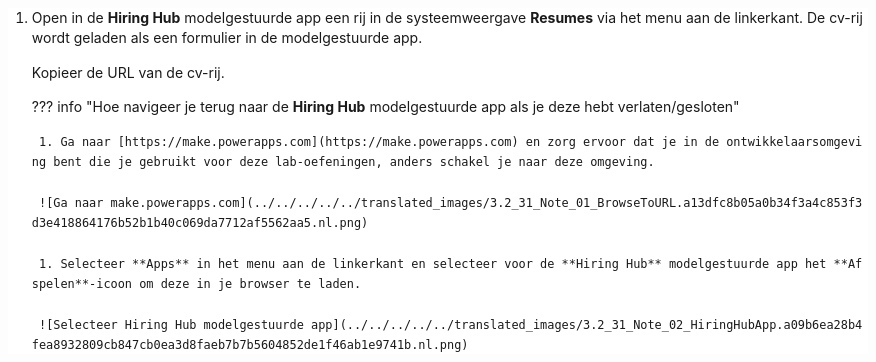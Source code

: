 1. Open in de **Hiring Hub** modelgestuurde app een rij in de systeemweergave **Resumes** via het menu aan de linkerkant. De cv-rij wordt geladen als een formulier in de modelgestuurde app.

      Kopieer de URL van de cv-rij.

    ??? info "Hoe navigeer je terug naar de **Hiring Hub** modelgestuurde app als je deze hebt verlaten/gesloten"

        1. Ga naar [https://make.powerapps.com](https://make.powerapps.com) en zorg ervoor dat je in de ontwikkelaarsomgeving bent die je gebruikt voor deze lab-oefeningen, anders schakel je naar deze omgeving.
        
        ![Ga naar make.powerapps.com](../../../../../translated_images/3.2_31_Note_01_BrowseToURL.a13dfc8b05a0b34f3a4c853f3d3e418864176b52b1b40c069da7712af5562aa5.nl.png)

        1. Selecteer **Apps** in het menu aan de linkerkant en selecteer voor de **Hiring Hub** modelgestuurde app het **Afspelen**-icoon om deze in je browser te laden.
        
        ![Selecteer Hiring Hub modelgestuurde app](../../../../../translated_images/3.2_31_Note_02_HiringHubApp.a09b6ea28b4fea8932809cb847cb0ea3d8faeb7b7b5604852de1f46ab1e9741b.nl.png)
